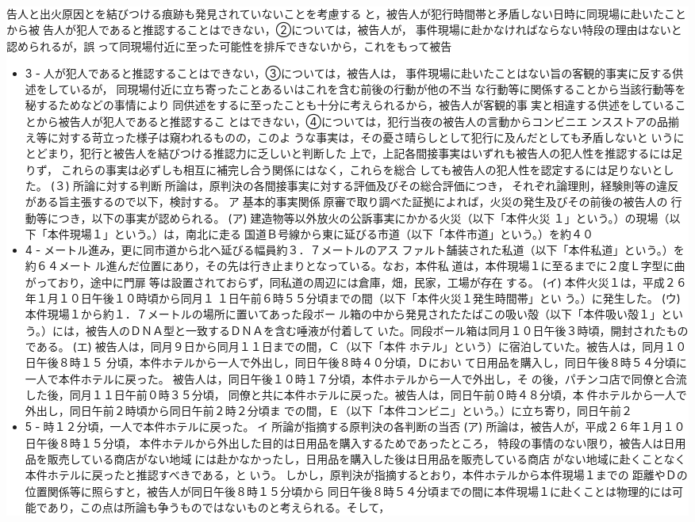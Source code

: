 告人と出火原因とを結びつける痕跡も発見されていないことを考慮する
と，被告人が犯行時間帯と矛盾しない日時に同現場に赴いたことから被
告人が犯人であると推認することはできない，②については，被告人が，
事件現場に赴かなければならない特段の理由はないと認められるが，誤
って同現場付近に至った可能性を排斥できないから，これをもって被告
- 3 - 
人が犯人であると推認することはできない，③については，被告人は，
事件現場に赴いたことはない旨の客観的事実に反する供述をしているが，
同現場付近に立ち寄ったことあるいはこれを含む前後の行動が他の不当
な行動等に関係することから当該行動等を秘するためなどの事情により
同供述をするに至ったことも十分に考えられるから，被告人が客観的事
実と相違する供述をしていることから被告人が犯人であると推認するこ
とはできない，④については，犯行当夜の被告人の言動からコンビニエ
ンスストアの品揃え等に対する苛立った様子は窺われるものの，このよ
うな事実は，その憂さ晴らしとして犯行に及んだとしても矛盾しないと
いうにとどまり，犯行と被告人を結びつける推認力に乏しいと判断した
上で，上記各間接事実はいずれも被告人の犯人性を推認するには足りず，
これらの事実は必ずしも相互に補完し合う関係にはなく，これらを総合
しても被告人の犯人性を認定するには足りないとした。 
 (３) 所論に対する判断 
所論は，原判決の各間接事実に対する評価及びその総合評価につき，
それぞれ論理則，経験則等の違反がある旨主張するので以下，検討する。 
 ア 基本的事実関係 
 原審で取り調べた証拠によれば，火災の発生及びその前後の被告人の
行動等につき，以下の事実が認められる。 
 (ア) 建造物等以外放火の公訴事実にかかる火災（以下「本件火災
１」という。）の現場（以下「本件現場１」という。）は，南北に走る
国道Ｂ号線から東に延びる市道（以下「本件市道」という。）を約４０
- 4 - 
メートル進み，更に同市道から北へ延びる幅員約３．７メートルのアス
ファルト舗装された私道（以下「本件私道」という。）を約６４メート
ル進んだ位置にあり，その先は行き止まりとなっている。なお，本件私
道は，本件現場１に至るまでに２度Ｌ字型に曲がっており，途中に門扉
等は設置されておらず，同私道の周辺には倉庫，畑，民家，工場が存在
する。 
 (イ) 本件火災１は，平成２６年１月１０日午後１０時頃から同月１
１日午前６時５５分頃までの間（以下「本件火災１発生時間帯」とい
う。）に発生した。 
 (ウ) 本件現場１から約１．７メートルの場所に置いてあった段ボー
ル箱の中から発見されたたばこの吸い殻（以下「本件吸い殻１」とい
う。）には，被告人のＤＮＡ型と一致するＤＮＡを含む唾液が付着して
いた。同段ボール箱は同月１０日午後３時頃，開封されたものである。 
 (エ) 被告人は，同月９日から同月１１日までの間，Ｃ（以下「本件
ホテル」という）に宿泊していた。被告人は，同月１０日午後８時１５
分頃，本件ホテルから一人で外出し，同日午後８時４０分頃，Ｄにおい
て日用品を購入し，同日午後８時５４分頃に一人で本件ホテルに戻った。
被告人は，同日午後１０時１７分頃，本件ホテルから一人で外出し，そ
の後，パチンコ店で同僚と合流した後，同月１１日午前０時３５分頃，
同僚と共に本件ホテルに戻った。被告人は，同日午前０時４８分頃，本
件ホテルから一人で外出し，同日午前２時頃から同日午前２時２分頃ま
での間，Ｅ（以下「本件コンビニ」という。）に立ち寄り，同日午前２
- 5 - 
時１２分頃，一人で本件ホテルに戻った。 
 イ 所論が指摘する原判決の各判断の当否 
(ア) 所論は，被告人が，平成２６年１月１０日午後８時１５分頃，
本件ホテルから外出した目的は日用品を購入するためであったところ，
特段の事情のない限り，被告人は日用品を販売している商店がない地域
には赴かなかったし，日用品を購入した後は日用品を販売している商店
がない地域に赴くことなく本件ホテルに戻ったと推認すべきである，と
いう。 
 しかし，原判決が指摘するとおり，本件ホテルから本件現場１までの
距離やＤの位置関係等に照らすと，被告人が同日午後８時１５分頃から
同日午後８時５４分頃までの間に本件現場１に赴くことは物理的には可
能であり，この点は所論も争うものではないものと考えられる。そして，